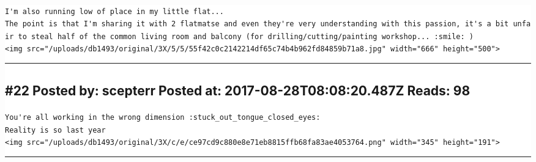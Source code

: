 ```
I'm also running low of place in my little flat...
The point is that I'm sharing it with 2 flatmatse and even they're very understanding with this passion, it's a bit unfair to steal half of the common living room and balcony (for drilling/cutting/painting workshop... :smile: )
<img src="/uploads/db1493/original/3X/5/5/55f42c0c2142214df65c74b4b962fd84859b71a8.jpg" width="666" height="500">
```

---
## \#22 Posted by: scepterr Posted at: 2017-08-28T08:08:20.487Z Reads: 98

```
You're all working in the wrong dimension :stuck_out_tongue_closed_eyes:
Reality is so last year 
<img src="/uploads/db1493/original/3X/c/e/ce97cd9c880e8e71eb8815ffb68fa83ae4053764.png" width="345" height="191">
```

---
